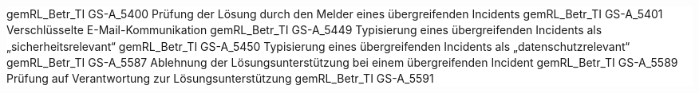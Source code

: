 </td><td>
gemRL_Betr_TI

</td></tr><tr><td>
GS-A_5400

</td><td>
Prüfung der Lösung durch den Melder eines übergreifenden Incidents

</td><td>
gemRL_Betr_TI

</td></tr><tr><td>
GS-A_5401

</td><td>
Verschlüsselte E-Mail-Kommunikation

</td><td>
gemRL_Betr_TI

</td></tr><tr><td>
GS-A_5449

</td><td>
Typisierung eines übergreifenden Incidents als „sicherheitsrelevant“

</td><td>
gemRL_Betr_TI

</td></tr><tr><td>
GS-A_5450

</td><td>
Typisierung eines übergreifenden Incidents als „datenschutzrelevant“

</td><td>
gemRL_Betr_TI

</td></tr><tr><td>
GS-A_5587

</td><td>
Ablehnung der Lösungsunterstützung bei einem übergreifenden Incident

</td><td>
gemRL_Betr_TI

</td></tr><tr><td>
GS-A_5589

</td><td>
Prüfung auf Verantwortung zur Lösungsunterstützung

</td><td>
gemRL_Betr_TI

</td></tr><tr><td>
GS-A_5591
